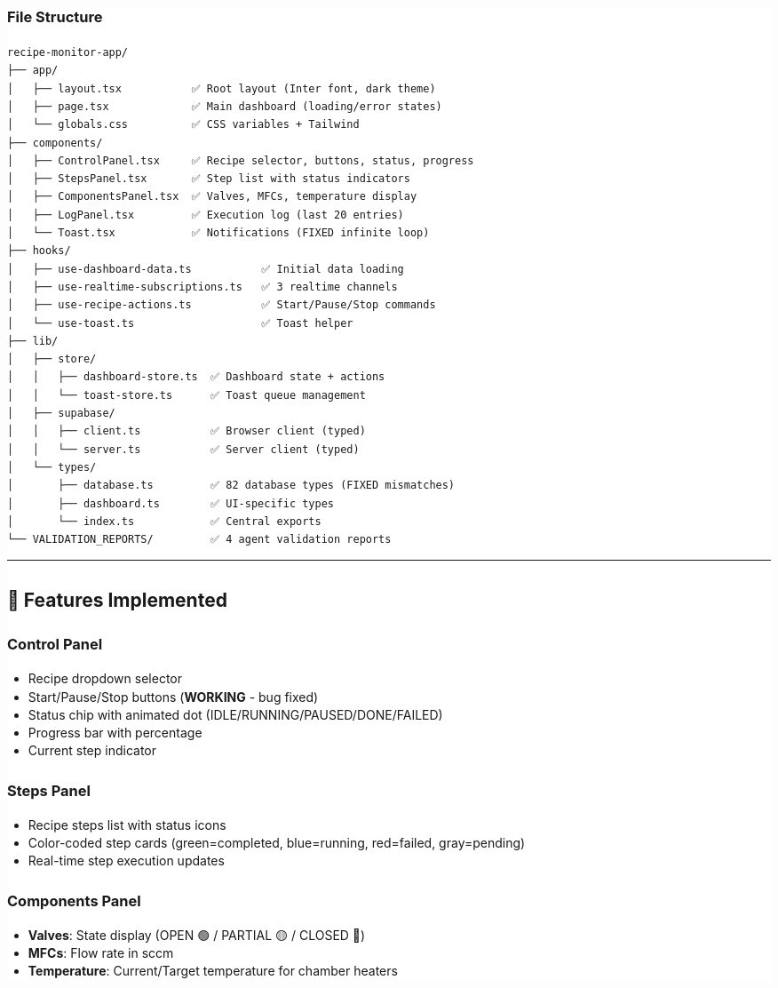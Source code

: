 ### File Structure
```
recipe-monitor-app/
├── app/
│   ├── layout.tsx           ✅ Root layout (Inter font, dark theme)
│   ├── page.tsx             ✅ Main dashboard (loading/error states)
│   └── globals.css          ✅ CSS variables + Tailwind
├── components/
│   ├── ControlPanel.tsx     ✅ Recipe selector, buttons, status, progress
│   ├── StepsPanel.tsx       ✅ Step list with status indicators
│   ├── ComponentsPanel.tsx  ✅ Valves, MFCs, temperature display
│   ├── LogPanel.tsx         ✅ Execution log (last 20 entries)
│   └── Toast.tsx            ✅ Notifications (FIXED infinite loop)
├── hooks/
│   ├── use-dashboard-data.ts           ✅ Initial data loading
│   ├── use-realtime-subscriptions.ts   ✅ 3 realtime channels
│   ├── use-recipe-actions.ts           ✅ Start/Pause/Stop commands
│   └── use-toast.ts                    ✅ Toast helper
├── lib/
│   ├── store/
│   │   ├── dashboard-store.ts  ✅ Dashboard state + actions
│   │   └── toast-store.ts      ✅ Toast queue management
│   ├── supabase/
│   │   ├── client.ts           ✅ Browser client (typed)
│   │   └── server.ts           ✅ Server client (typed)
│   └── types/
│       ├── database.ts         ✅ 82 database types (FIXED mismatches)
│       ├── dashboard.ts        ✅ UI-specific types
│       └── index.ts            ✅ Central exports
└── VALIDATION_REPORTS/         ✅ 4 agent validation reports
```

---

## 🎨 Features Implemented

### Control Panel
- Recipe dropdown selector
- Start/Pause/Stop buttons (**WORKING** - bug fixed)
- Status chip with animated dot (IDLE/RUNNING/PAUSED/DONE/FAILED)
- Progress bar with percentage
- Current step indicator

### Steps Panel
- Recipe steps list with status icons
- Color-coded step cards (green=completed, blue=running, red=failed, gray=pending)
- Real-time step execution updates

### Components Panel
- **Valves**: State display (OPEN 🟢 / PARTIAL 🟡 / CLOSED 🔴)
- **MFCs**: Flow rate in sccm
- **Temperature**: Current/Target temperature for chamber heaters

